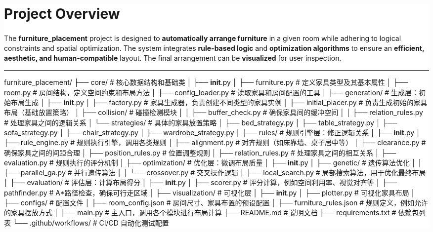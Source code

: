 # **Project Overview**
The **furniture_placement** project is designed to **automatically arrange furniture** in a given room while adhering to logical constraints and spatial optimization. The system integrates **rule-based logic** and **optimization algorithms** to ensure an **efficient, aesthetic, and human-compatible** layout. The final arrangement can be **visualized** for user inspection.

---

furniture_placement/
├── core/                   # 核心数据结构和基础类
│   ├── __init__.py
│   ├── furniture.py        # 定义家具类型及其基本属性
│   ├── room.py             # 房间结构，定义空间约束和布局方法
│   ├── config_loader.py    # 读取家具和房间配置的工具
│
├── generation/             # 生成层：初始布局生成
│   ├── __init__.py
│   ├── factory.py          # 家具生成器，负责创建不同类型的家具实例
│   ├── initial_placer.py   # 负责生成初始的家具布局（基础放置策略）
│   ├── collision/          # 碰撞检测模块
│   │   ├── buffer_check.py  # 确保家具间的缓冲空间
│   │   ├── relation_rules.py # 处理家具之间的逻辑关系
│   └── strategies/         # 具体的家具放置策略
│       ├── bed_strategy.py
│       ├── table_strategy.py
│       ├── sofa_strategy.py
│       ├── chair_strategy.py
│       ├── wardrobe_strategy.py
│
├── rules/                  # 规则引擎层：修正逻辑关系
│   ├── __init__.py
│   ├── rule_engine.py      # 规则执行引擎，调用各类规则
│   ├── alignment.py        # 对齐规则（如床靠墙、桌子居中等）
│   ├── clearance.py        # 确保家具之间的间距合理
│   ├── position_rules.py   # 位置调整规则
│   ├── relation_rules.py   # 处理家具之间的相互关系
│   ├── evaluation.py       # 规则执行的评分机制
│
├── optimization/           # 优化层：微调布局质量
│   ├── __init__.py
│   ├── genetic/            # 遗传算法优化
│   │   ├── parallel_ga.py  # 并行遗传算法
│   │   └── crossover.py    # 交叉操作逻辑
│   ├── local_search.py     # 局部搜索算法，用于优化最终布局
│
├── evaluation/             # 评估层：计算布局得分
│   ├── __init__.py
│   ├── scorer.py           # 评分计算，例如空间利用率、视觉对齐等
│   ├── pathfinder.py       # A*路径检查，确保可行走区域
│
├── visualization/          # 可视化层
│   ├── __init__.py
│   ├── plotter.py          # 可视化家具布局
│
├── configs/                # 配置文件
│   ├── room_config.json    # 房间尺寸、家具布置的预设配置
│   ├── furniture_rules.json # 规则定义，例如允许的家具摆放方式
│
├── main.py                 # 主入口，调用各个模块进行布局计算
├── README.md               # 说明文档
├── requirements.txt        # 依赖包列表
└── .github/workflows/      # CI/CD 自动化测试配置
